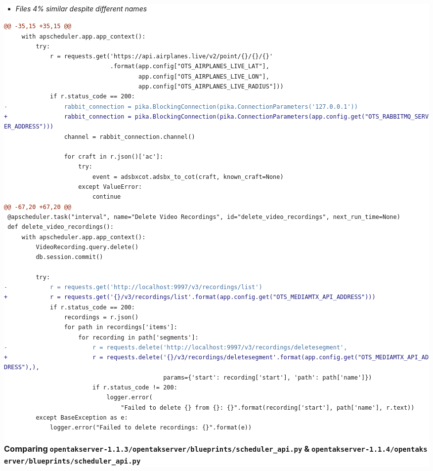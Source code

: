  * *Files 4% similar despite different names*

```diff
@@ -35,15 +35,15 @@
     with apscheduler.app.app_context():
         try:
             r = requests.get('https://api.airplanes.live/v2/point/{}/{}/{}'
                              .format(app.config["OTS_AIRPLANES_LIVE_LAT"],
                                      app.config["OTS_AIRPLANES_LIVE_LON"],
                                      app.config["OTS_AIRPLANES_LIVE_RADIUS"]))
             if r.status_code == 200:
-                rabbit_connection = pika.BlockingConnection(pika.ConnectionParameters('127.0.0.1'))
+                rabbit_connection = pika.BlockingConnection(pika.ConnectionParameters(app.config.get("OTS_RABBITMQ_SERVER_ADDRESS")))
                 channel = rabbit_connection.channel()
 
                 for craft in r.json()['ac']:
                     try:
                         event = adsbxcot.adsbx_to_cot(craft, known_craft=None)
                     except ValueError:
                         continue
@@ -67,20 +67,20 @@
 @apscheduler.task("interval", name="Delete Video Recordings", id="delete_video_recordings", next_run_time=None)
 def delete_video_recordings():
     with apscheduler.app.app_context():
         VideoRecording.query.delete()
         db.session.commit()
 
         try:
-            r = requests.get('http://localhost:9997/v3/recordings/list')
+            r = requests.get('{}/v3/recordings/list'.format(app.config.get("OTS_MEDIAMTX_API_ADDRESS")))
             if r.status_code == 200:
                 recordings = r.json()
                 for path in recordings['items']:
                     for recording in path['segments']:
-                        r = requests.delete('http://localhost:9997/v3/recordings/deletesegment',
+                        r = requests.delete('{}/v3/recordings/deletesegment'.format(app.config.get("OTS_MEDIAMTX_API_ADDRESS"),),
                                             params={'start': recording['start'], 'path': path['name']})
                         if r.status_code != 200:
                             logger.error(
                                 "Failed to delete {} from {}: {}".format(recording['start'], path['name'], r.text))
         except BaseException as e:
             logger.error("Failed to delete recordings: {}".format(e))
```

### Comparing `opentakserver-1.1.3/opentakserver/blueprints/scheduler_api.py` & `opentakserver-1.1.4/opentakserver/blueprints/scheduler_api.py`
